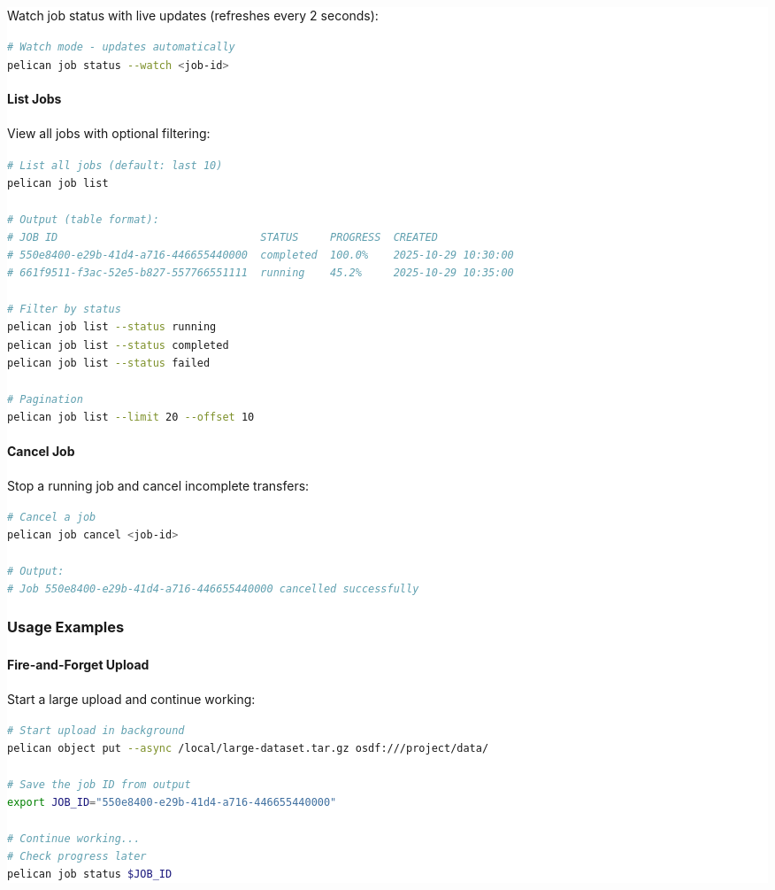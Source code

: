 Watch job status with live updates (refreshes every 2 seconds):

```bash
# Watch mode - updates automatically
pelican job status --watch <job-id>
```

#### List Jobs

View all jobs with optional filtering:

```bash
# List all jobs (default: last 10)
pelican job list

# Output (table format):
# JOB ID                                STATUS     PROGRESS  CREATED
# 550e8400-e29b-41d4-a716-446655440000  completed  100.0%    2025-10-29 10:30:00
# 661f9511-f3ac-52e5-b827-557766551111  running    45.2%     2025-10-29 10:35:00

# Filter by status
pelican job list --status running
pelican job list --status completed
pelican job list --status failed

# Pagination
pelican job list --limit 20 --offset 10
```

#### Cancel Job

Stop a running job and cancel incomplete transfers:

```bash
# Cancel a job
pelican job cancel <job-id>

# Output:
# Job 550e8400-e29b-41d4-a716-446655440000 cancelled successfully
```

### Usage Examples

#### Fire-and-Forget Upload

Start a large upload and continue working:

```bash
# Start upload in background
pelican object put --async /local/large-dataset.tar.gz osdf:///project/data/

# Save the job ID from output
export JOB_ID="550e8400-e29b-41d4-a716-446655440000"

# Continue working...
# Check progress later
pelican job status $JOB_ID
```
